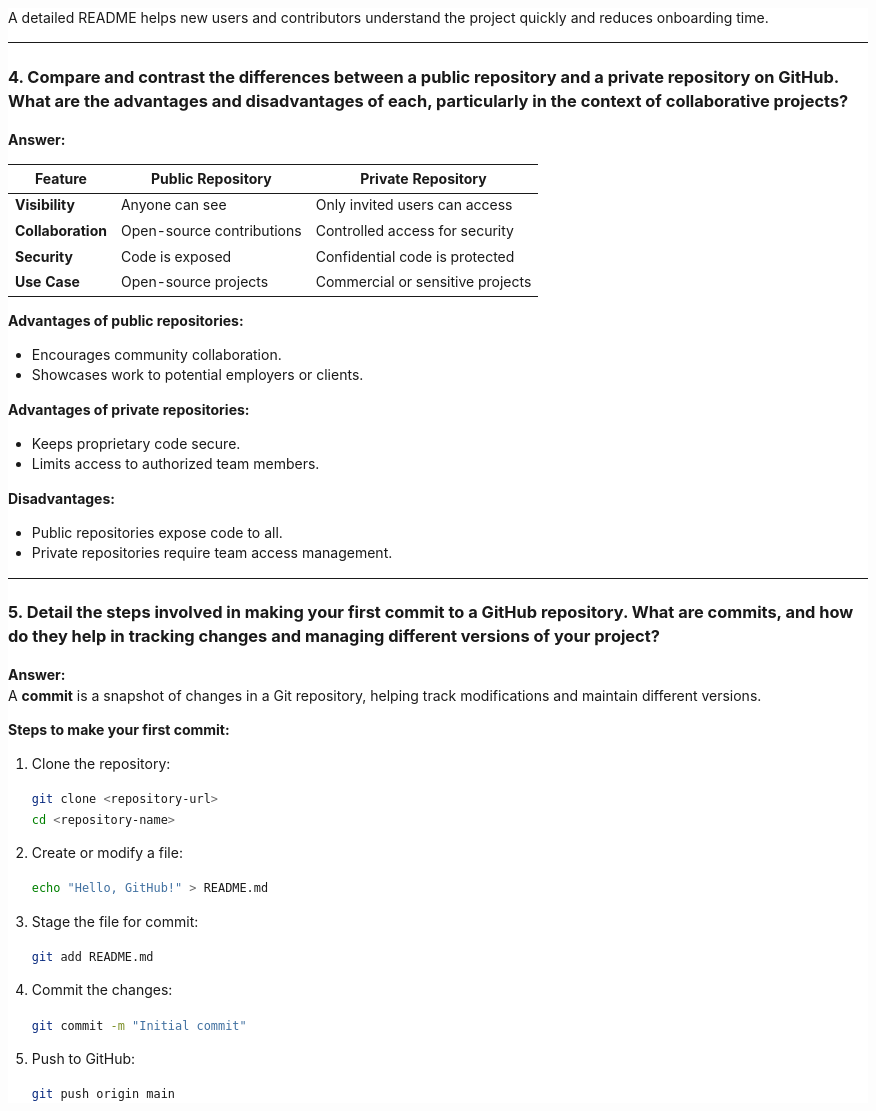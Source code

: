 A detailed README helps new users and contributors understand the project quickly and reduces onboarding time.

---

### **4. Compare and contrast the differences between a public repository and a private repository on GitHub. What are the advantages and disadvantages of each, particularly in the context of collaborative projects?**  

**Answer:**  

| Feature         | Public Repository | Private Repository |
|----------------|-----------------|------------------|
| **Visibility**  | Anyone can see | Only invited users can access |
| **Collaboration** | Open-source contributions | Controlled access for security |
| **Security**  | Code is exposed | Confidential code is protected |
| **Use Case** | Open-source projects | Commercial or sensitive projects |

**Advantages of public repositories:**  
- Encourages community collaboration.  
- Showcases work to potential employers or clients.  

**Advantages of private repositories:**  
- Keeps proprietary code secure.  
- Limits access to authorized team members.  

**Disadvantages:**  
- Public repositories expose code to all.  
- Private repositories require team access management.  

---

### **5. Detail the steps involved in making your first commit to a GitHub repository. What are commits, and how do they help in tracking changes and managing different versions of your project?**  

**Answer:**  
A **commit** is a snapshot of changes in a Git repository, helping track modifications and maintain different versions.  

**Steps to make your first commit:**  
1. Clone the repository:  
   ```bash
   git clone <repository-url>
   cd <repository-name>
   ```  
2. Create or modify a file:  
   ```bash
   echo "Hello, GitHub!" > README.md
   ```  
3. Stage the file for commit:  
   ```bash
   git add README.md
   ```  
4. Commit the changes:  
   ```bash
   git commit -m "Initial commit"
   ```  
5. Push to GitHub:  
   ```bash
   git push origin main
   ```  
